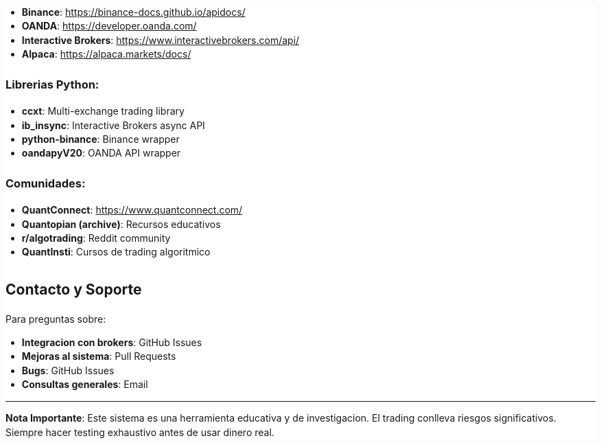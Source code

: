 - **Binance**: https://binance-docs.github.io/apidocs/
- **OANDA**: https://developer.oanda.com/
- **Interactive Brokers**: https://www.interactivebrokers.com/api/
- **Alpaca**: https://alpaca.markets/docs/

### Librerias Python:

- **ccxt**: Multi-exchange trading library
- **ib_insync**: Interactive Brokers async API
- **python-binance**: Binance wrapper
- **oandapyV20**: OANDA API wrapper

### Comunidades:

- **QuantConnect**: https://www.quantconnect.com/
- **Quantopian (archive)**: Recursos educativos
- **r/algotrading**: Reddit community
- **QuantInsti**: Cursos de trading algoritmico

## Contacto y Soporte

Para preguntas sobre:

- **Integracion con brokers**: GitHub Issues
- **Mejoras al sistema**: Pull Requests
- **Bugs**: GitHub Issues
- **Consultas generales**: Email

---

**Nota Importante**: Este sistema es una herramienta educativa y de investigacion. El trading conlleva riesgos significativos. Siempre hacer testing exhaustivo antes de usar dinero real.
